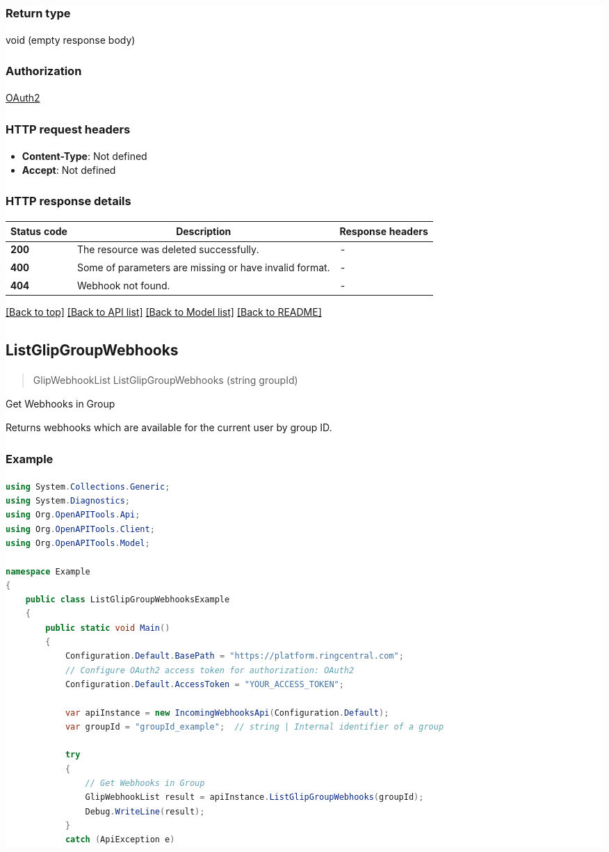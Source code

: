 ### Return type

void (empty response body)

### Authorization

[OAuth2](../README.md#OAuth2)

### HTTP request headers

- **Content-Type**: Not defined
- **Accept**: Not defined


### HTTP response details
| Status code | Description | Response headers |
|-------------|-------------|------------------|
| **200** | The resource was deleted successfully. |  -  |
| **400** | Some of parameters are missing or have invalid format. |  -  |
| **404** | Webhook not found. |  -  |

[[Back to top]](#)
[[Back to API list]](../README.md#documentation-for-api-endpoints)
[[Back to Model list]](../README.md#documentation-for-models)
[[Back to README]](../README.md)


## ListGlipGroupWebhooks

> GlipWebhookList ListGlipGroupWebhooks (string groupId)

Get Webhooks in Group

Returns webhooks which are available for the current user by group ID.

### Example

```csharp
using System.Collections.Generic;
using System.Diagnostics;
using Org.OpenAPITools.Api;
using Org.OpenAPITools.Client;
using Org.OpenAPITools.Model;

namespace Example
{
    public class ListGlipGroupWebhooksExample
    {
        public static void Main()
        {
            Configuration.Default.BasePath = "https://platform.ringcentral.com";
            // Configure OAuth2 access token for authorization: OAuth2
            Configuration.Default.AccessToken = "YOUR_ACCESS_TOKEN";

            var apiInstance = new IncomingWebhooksApi(Configuration.Default);
            var groupId = "groupId_example";  // string | Internal identifier of a group

            try
            {
                // Get Webhooks in Group
                GlipWebhookList result = apiInstance.ListGlipGroupWebhooks(groupId);
                Debug.WriteLine(result);
            }
            catch (ApiException e)
```